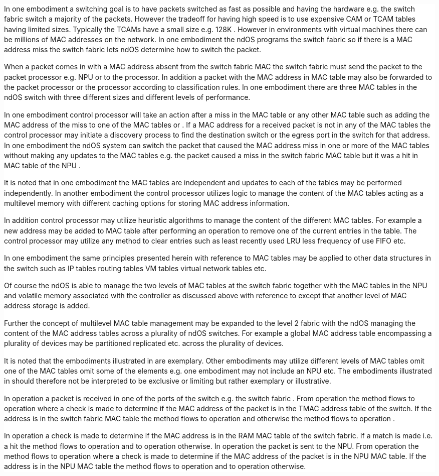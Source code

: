 In one embodiment a switching goal is to have packets switched as fast as possible and having the hardware e.g. the switch fabric switch a majority of the packets. However the tradeoff for having high speed is to use expensive CAM or TCAM tables having limited sizes. Typically the TCAMs have a small size e.g. 128K . However in environments with virtual machines there can be millions of MAC addresses on the network. In one embodiment the ndOS programs the switch fabric so if there is a MAC address miss the switch fabric lets ndOS determine how to switch the packet.

When a packet comes in with a MAC address absent from the switch fabric MAC the switch fabric must send the packet to the packet processor e.g. NPU or to the processor. In addition a packet with the MAC address in MAC table may also be forwarded to the packet processor or the processor according to classification rules. In one embodiment there are three MAC tables in the ndOS switch with three different sizes and different levels of performance.

In one embodiment control processor will take an action after a miss in the MAC table or any other MAC table such as adding the MAC address of the miss to one of the MAC tables or . If a MAC address for a received packet is not in any of the MAC tables the control processor may initiate a discovery process to find the destination switch or the egress port in the switch for that address. In one embodiment the ndOS system can switch the packet that caused the MAC address miss in one or more of the MAC tables without making any updates to the MAC tables e.g. the packet caused a miss in the switch fabric MAC table but it was a hit in MAC table of the NPU .

It is noted that in one embodiment the MAC tables are independent and updates to each of the tables may be performed independently. In another embodiment the control processor utilizes logic to manage the content of the MAC tables acting as a multilevel memory with different caching options for storing MAC address information.

In addition control processor may utilize heuristic algorithms to manage the content of the different MAC tables. For example a new address may be added to MAC table after performing an operation to remove one of the current entries in the table. The control processor may utilize any method to clear entries such as least recently used LRU less frequency of use FIFO etc.

In one embodiment the same principles presented herein with reference to MAC tables may be applied to other data structures in the switch such as IP tables routing tables VM tables virtual network tables etc.

Of course the ndOS is able to manage the two levels of MAC tables at the switch fabric together with the MAC tables in the NPU and volatile memory associated with the controller as discussed above with reference to except that another level of MAC address storage is added.

Further the concept of multilevel MAC table management may be expanded to the level 2 fabric with the ndOS managing the content of the MAC address tables across a plurality of ndOS switches. For example a global MAC address table encompassing a plurality of devices may be partitioned replicated etc. across the plurality of devices.

It is noted that the embodiments illustrated in are exemplary. Other embodiments may utilize different levels of MAC tables omit one of the MAC tables omit some of the elements e.g. one embodiment may not include an NPU etc. The embodiments illustrated in should therefore not be interpreted to be exclusive or limiting but rather exemplary or illustrative.

In operation a packet is received in one of the ports of the switch e.g. the switch fabric . From operation the method flows to operation where a check is made to determine if the MAC address of the packet is in the TMAC address table of the switch. If the address is in the switch fabric MAC table the method flows to operation and otherwise the method flows to operation .

In operation a check is made to determine if the MAC address is in the RAM MAC table of the switch fabric. If a match is made i.e. a hit the method flows to operation and to operation otherwise. In operation the packet is sent to the NPU. From operation the method flows to operation where a check is made to determine if the MAC address of the packet is in the NPU MAC table. If the address is in the NPU MAC table the method flows to operation and to operation otherwise.
